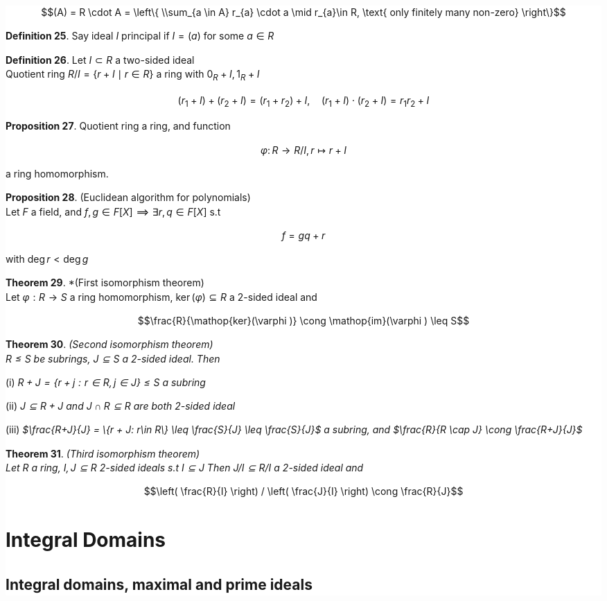 $$(A) = R \cdot A = \left\{ \\sum_{a \in A} r_{a} \cdot  a \mid r_{a}\in R, \text{ only finitely many non-zero}   \right\}$$


**Definition 25**. Say ideal $I$ principal if $I = (a)$ for some
$a \in R$



**Definition 26**. Let $I \subset R$ a two-sided ideal\
Quotient ring $R/I = \{r + I \mid  r \in R\}$ a ring with
$0_R + I, 1_R + I$

$$(r_1 + I) +  (r_2 + I) = (r_1 + r_2 ) + I,\quad (r_1 + I) \cdot (r_2 + I) = r_1 r_2 + I$$



**Proposition 27**. Quotient ring a ring, and function

$$\varphi \colon R \to R/I, r \mapsto r + I$$ 

a ring homomorphism.



**Proposition 28**. (Euclidean algorithm for polynomials)\
Let $F$ a field, and $f,g \in F[X] \implies \exists r,q \in F[X]$ s.t

$$f = gq + r$$ 

with $\mathop{deg } r < \mathop{deg } g$


 
**Theorem 29**. *(First isomorphism theorem)\
Let $\varphi :R \to S$ a ring homomorphism, $\mathop{ker}(\varphi) \subseteq R$ a 2-sided ideal and

$$\frac{R}{\mathop{ker}(\varphi )} \cong \mathop{im}(\varphi ) \leq S$$

 
**Theorem 30**. *(Second isomorphism theorem)\
$R \leq S$ be subrings, $J \subseteq S$ a 2-sided ideal. Then*

(i) *$R+ J = \{r + j: r\in R, j \in J\} \leq S$ a subring*

(ii) *$J \subseteq R + J$ and $J \cap R \subseteq R$ are both 2-sided
     ideal*

(iii) *$\frac{R+J}{J} = \{r + J: r\in R\} \leq \frac{S}{J} \leq \frac{S}{J}$
      a subring, and $\frac{R}{R \cap  J} \cong \frac{R+J}{J}$*


 
**Theorem 31**. *(Third isomorphism theorem)\
Let $R$ a ring, $I,J \subseteq R$ 2-sided ideals s.t $I \subseteq J$
Then $J/I \subseteq R/I$ a 2-sided ideal and*

$$\left( \frac{R}{I} \right) / 
        \left( \frac{J}{I} \right) \cong \frac{R}{J}$$


# Integral Domains

## Integral domains, maximal and prime ideals
